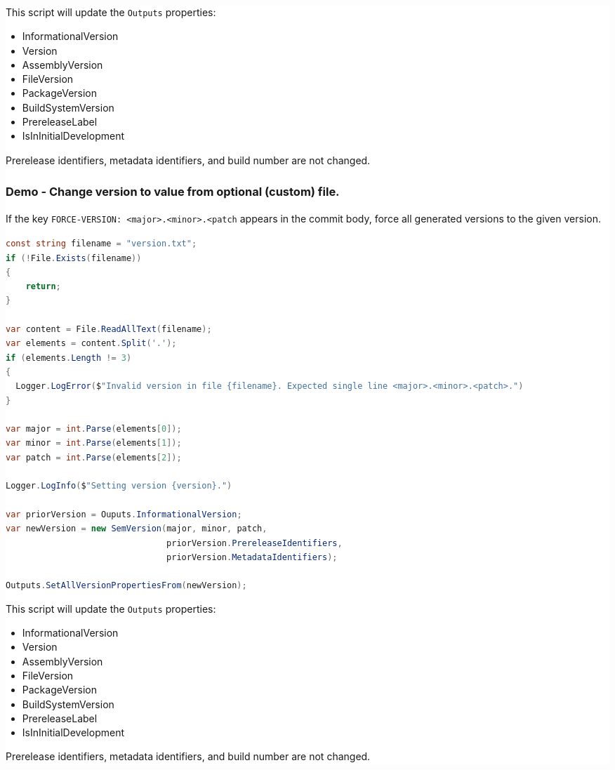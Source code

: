 This script will update the `Outputs` properties:

* InformationalVersion
* Version
* AssemblyVersion
* FileVersion
* PackageVersion
* BuildSystemVersion
* PrereleaseLabel
* IsInInitialDevelopment

Prerelease identifiers, metadata identifiers, and build number are not changed.


### Demo - Change version to value from optional (custom) file.

If the key `FORCE-VERSION: <major>.<minor>.<patch` appears in the commit body, force all generated versions to the given version.

```csharp
const string filename = "version.txt";
if (!File.Exists(filename))
{
    return;
}

var content = File.ReadAllText(filename);
var elements = content.Split('.');
if (elements.Length != 3)
{
  Logger.LogError($"Invalid version in file {filename}. Expected single line <major>.<minor>.<patch>.")
}

var major = int.Parse(elements[0]);
var minor = int.Parse(elements[1]);
var patch = int.Parse(elements[2]);

Logger.LogInfo($"Setting version {version}.")

var priorVersion = Ouputs.InformationalVersion;
var newVersion = new SemVersion(major, minor, patch,
                                priorVersion.PrereleaseIdentifiers,
                                priorVersion.MetadataIdentifiers);

Outputs.SetAllVersionPropertiesFrom(newVersion);
```

This script will update the `Outputs` properties:

* InformationalVersion
* Version
* AssemblyVersion
* FileVersion
* PackageVersion
* BuildSystemVersion
* PrereleaseLabel
* IsInInitialDevelopment

Prerelease identifiers, metadata identifiers, and build number are not changed.


